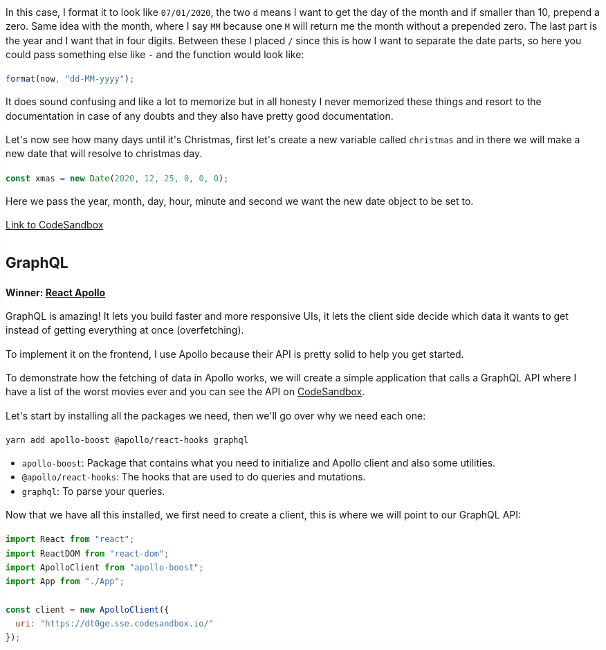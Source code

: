 In this case, I format it to look like `07/01/2020`, the two `d` means I want to get the day of the month and if smaller than 10, prepend a zero. Same idea with the month, where I say `MM` because one `M` will return me the month without a prepended zero.
The last part is the year and I want that in four digits. Between these I placed `/` since this is how I want to separate the date parts, so here you could pass something else like `-` and the function would look like:

```js
format(now, "dd-MM-yyyy");
```

It does sound confusing and like a lot to memorize but in all honesty I never memorized these things and resort to the documentation in case of any doubts and they also have pretty good documentation.

Let's now see how many days until it's Christmas, first let's create a new variable called `christmas` and in there we will make a new date that will resolve to christmas day.

```js
const xmas = new Date(2020, 12, 25, 0, 0, 0);
```

Here we pass the year, month, day, hour, minute and second we want the new date object to be set to.

[Link to CodeSandbox](https://codesandbox.io/s/date-fns-example-0uj5y)

## GraphQL

**Winner: [React Apollo](https://www.apollographql.com/docs/react/)**

GraphQL is amazing! It lets you build faster and more responsive UIs, it lets the client side decide which data it wants to get instead of getting everything at once (overfetching).

To implement it on the frontend, I use Apollo because their API is pretty solid to help you get started.

To demonstrate how the fetching of data in Apollo works, we will create a simple application that calls a GraphQL API where I have a list of the worst movies ever and you can see the API on [CodeSandbox](https://codesandbox.io/s/dt0ge).

Let's start by installing all the packages we need, then we'll go over why we need each one:

```bash
yarn add apollo-boost @apollo/react-hooks graphql
```

- `apollo-boost`: Package that contains what you need to initialize and Apollo client and also some utilities.
- `@apollo/react-hooks`: The hooks that are used to do queries and mutations.
- `graphql`: To parse your queries.

Now that we have all this installed, we first need to create a client, this is where we will point to our GraphQL API:

```js
import React from "react";
import ReactDOM from "react-dom";
import ApolloClient from "apollo-boost";
import App from "./App";

const client = new ApolloClient({
  uri: "https://dt0ge.sse.codesandbox.io/"
});
```
